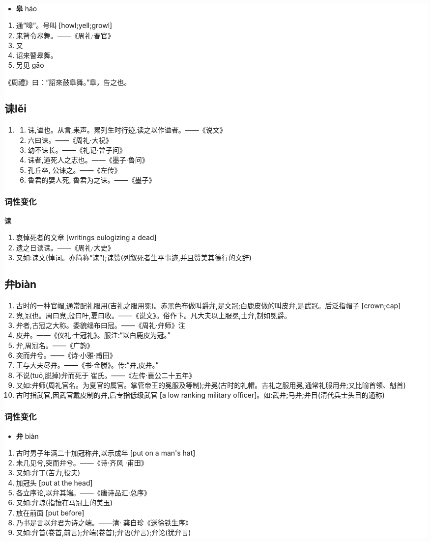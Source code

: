 - **皋** háo

1.   通“嗥”。号叫 [howl;yell;growl]
   1. 来瞽令皋舞。——《周礼·春官》
2.   又
   1.  诏来瞽皋舞。
3.   另见 gāo

《周禮》曰：“詔來鼓皐舞。”皐，告之也。



## **诔**lěi

1. 1. 诔,谥也。从言,耒声。累列生时行迹,读之以作谥者。——《说文》
   2. 六曰诔。——《周礼·大祝》
   3. 幼不诔长。——《礼记·曾子问》
   4. 诔者,道死人之志也。——《墨子·鲁问》
   5. 孔丘卒, 公诔之。——《左传》
   6. 鲁君的嬖人死, 鲁君为之诔。——《墨子》

###  词性变化

**诔**

1.   哀悼死者的文章 [writings eulogizing a dead]
   1. 遗之日读诔。——《周礼·大史》
2.   又如:诔文(悼词。亦简称“诔”);诔赞(列叙死者生平事迹,并且赞美其德行的文辞)

## **弁**biàn

1.   古时的一种官帽,通常配礼服用(吉礼之服用冕)。赤黑色布做叫爵弁,是文冠;白鹿皮做的叫皮弁,是武冠。后泛指帽子 [crown;cap]
   1. 覍,冠也。周曰覍,殷曰吁,夏曰收。——《说文》。俗作卞。凡大夫以上服冕,士弁,制如冕爵。
   2. 弁者,古冠之大称。委貌缁布曰冠。——《周礼·弁师》注
   3. 皮弁。——《仪礼·士冠礼》。服注:“以白鹿皮为冠。”
   4. 弁,周冠名。——《广韵》
   5. 突而弁兮。——《诗·小雅·甫田》
   6. 王与大夫尽弁。——《书·金縢》。传:“弁,皮弁。”
   7. 不说(tuō,脱掉)弁而死于 崔氏。——《左传·襄公二十五年》
2.   又如:弁师(周礼官名。为夏官的属官。掌管帝王的冕服及等制);弁冕(古时的礼帽。吉礼之服用冕,通常礼服用弁;又比喻首领、魁首)
3.   古时指武官,因武官戴皮制的弁,后专指低级武官 [a low ranking military officer]。如:武弁;马弁;弁目(清代兵士头目的通称)

###  词性变化

- **弁** biàn

1.   古时男子年满二十加冠称弁,以示成年 [put on a man's hat]
   1. 未几见兮,突而弁兮。——《诗·齐风 ·甫田》
2.   又如:弁丁(苦力,役夫)
3.   加冠头 [put at the head]
   1. 各立序论,以弁其端。——《唐诗品汇·总序》
4.   又如:弁琼(指镶在马冠上的美玉)
5.   放在前面 [put before]
   1. 乃书是言以弁君为诗之端。——清· 龚自珍《送徐铁生序》
6.   又如:弁首(卷首,前言);弁端(卷首);弁语(弁言);弁论(犹弁言)
